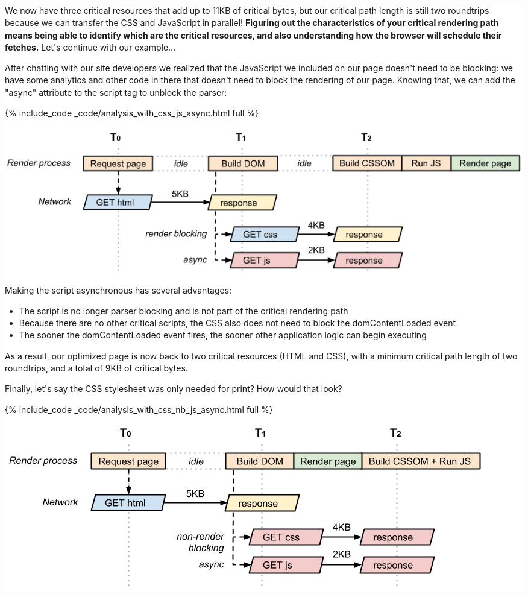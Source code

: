 We now have three critical resources that add up to 11KB of critical bytes, but our critical path length is still two roundtrips because we can transfer the CSS and JavaScript in parallel! **Figuring out the characteristics of your critical rendering path means being able to identify which are the critical resources, and also understanding how the browser will schedule their fetches.** Let's continue with our example…

After chatting with our site developers we realized that the JavaScript we included on our page doesn't need to be blocking: we have some analytics and other code in there that doesn't need to block the rendering of our page. Knowing that, we can add the "async" attribute to the script tag to unblock the parser:

{% include_code _code/analysis_with_css_js_async.html full %}

<img src="images/analysis-dom-css-js-async.png" alt="DOM, CSSOM, async JavaScript CRP" class="center">

Making the script asynchronous has several advantages:

* The script is no longer parser blocking and is not part of the critical rendering path
* Because there are no other critical scripts, the CSS also does not need to block the domContentLoaded event
* The sooner the domContentLoaded event fires, the sooner other application logic can begin executing

As a result, our optimized page is now back to two critical resources (HTML and CSS), with a minimum critical path length of two roundtrips, and a total of 9KB of critical bytes.

Finally, let's say the CSS stylesheet was only needed for print? How would that look?

{% include_code _code/analysis_with_css_nb_js_async.html full %}

<img src="images/analysis-dom-css-nb-js-async.png" alt="DOM, non-blocking CSS, and async JavaScript CRP" class="center">
